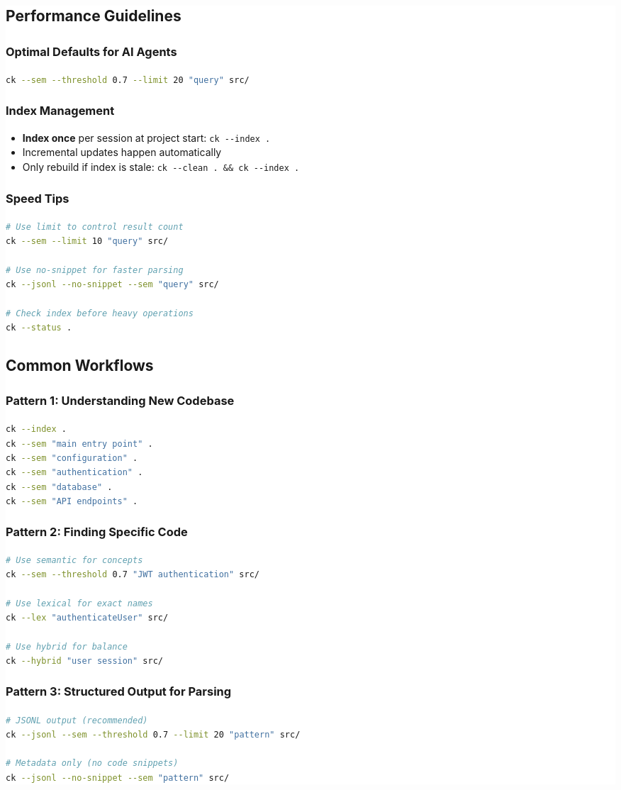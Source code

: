 ## Performance Guidelines

### Optimal Defaults for AI Agents
```bash
ck --sem --threshold 0.7 --limit 20 "query" src/
```

### Index Management
- **Index once** per session at project start: `ck --index .`
- Incremental updates happen automatically
- Only rebuild if index is stale: `ck --clean . && ck --index .`

### Speed Tips
```bash
# Use limit to control result count
ck --sem --limit 10 "query" src/

# Use no-snippet for faster parsing
ck --jsonl --no-snippet --sem "query" src/

# Check index before heavy operations
ck --status .
```

## Common Workflows

### Pattern 1: Understanding New Codebase
```bash
ck --index .
ck --sem "main entry point" .
ck --sem "configuration" .
ck --sem "authentication" .
ck --sem "database" .
ck --sem "API endpoints" .
```

### Pattern 2: Finding Specific Code
```bash
# Use semantic for concepts
ck --sem --threshold 0.7 "JWT authentication" src/

# Use lexical for exact names
ck --lex "authenticateUser" src/

# Use hybrid for balance
ck --hybrid "user session" src/
```

### Pattern 3: Structured Output for Parsing
```bash
# JSONL output (recommended)
ck --jsonl --sem --threshold 0.7 --limit 20 "pattern" src/

# Metadata only (no code snippets)
ck --jsonl --no-snippet --sem "pattern" src/
```
